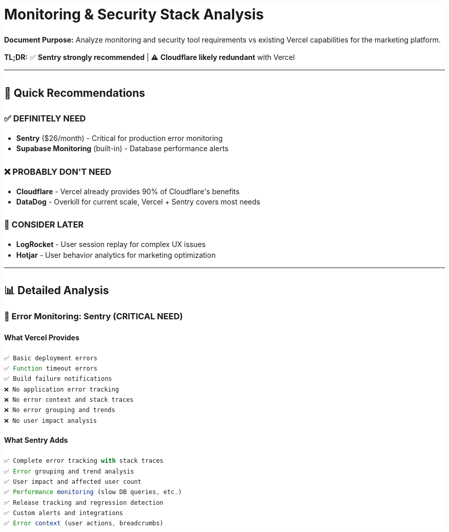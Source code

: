 # Monitoring & Security Stack Analysis

**Document Purpose:** Analyze monitoring and security tool requirements vs existing Vercel capabilities for the marketing platform.

**TL;DR:** ✅ **Sentry strongly recommended** | ⚠️ **Cloudflare likely redundant** with Vercel

---

## 🎯 **Quick Recommendations**

### **✅ DEFINITELY NEED**
- **Sentry** ($26/month) - Critical for production error monitoring
- **Supabase Monitoring** (built-in) - Database performance alerts

### **❌ PROBABLY DON'T NEED**
- **Cloudflare** - Vercel already provides 90% of Cloudflare's benefits
- **DataDog** - Overkill for current scale, Vercel + Sentry covers most needs

### **🤔 CONSIDER LATER**
- **LogRocket** - User session replay for complex UX issues
- **Hotjar** - User behavior analytics for marketing optimization

---

## 📊 **Detailed Analysis**

### **🚨 Error Monitoring: Sentry (CRITICAL NEED)**

#### **What Vercel Provides**
```typescript
✅ Basic deployment errors
✅ Function timeout errors  
✅ Build failure notifications
❌ No application error tracking
❌ No error context and stack traces
❌ No error grouping and trends
❌ No user impact analysis
```

#### **What Sentry Adds**
```typescript
✅ Complete error tracking with stack traces
✅ Error grouping and trend analysis
✅ User impact and affected user count
✅ Performance monitoring (slow DB queries, etc.)
✅ Release tracking and regression detection
✅ Custom alerts and integrations
✅ Error context (user actions, breadcrumbs)
```
